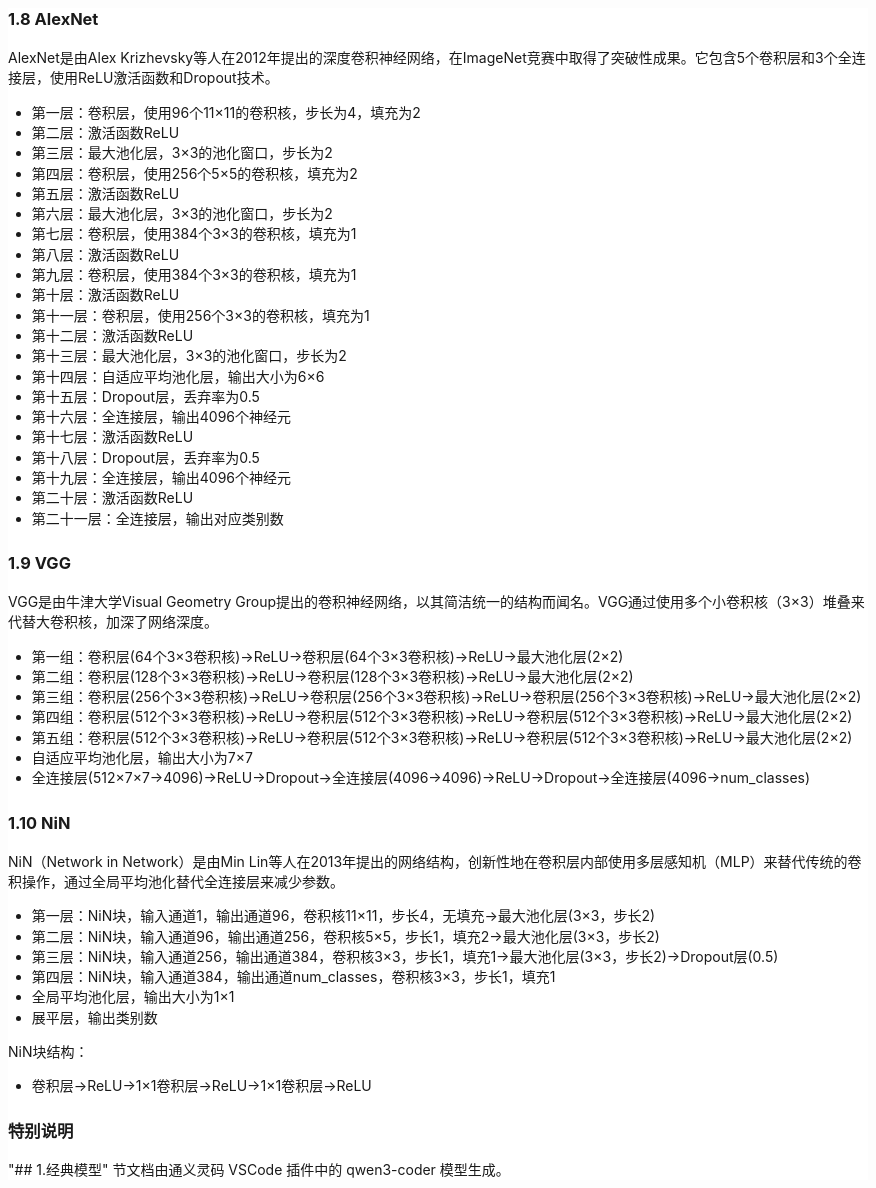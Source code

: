 ### 1.8 AlexNet
AlexNet是由Alex Krizhevsky等人在2012年提出的深度卷积神经网络，在ImageNet竞赛中取得了突破性成果。它包含5个卷积层和3个全连接层，使用ReLU激活函数和Dropout技术。
- 第一层：卷积层，使用96个11×11的卷积核，步长为4，填充为2
- 第二层：激活函数ReLU
- 第三层：最大池化层，3×3的池化窗口，步长为2
- 第四层：卷积层，使用256个5×5的卷积核，填充为2
- 第五层：激活函数ReLU
- 第六层：最大池化层，3×3的池化窗口，步长为2
- 第七层：卷积层，使用384个3×3的卷积核，填充为1
- 第八层：激活函数ReLU
- 第九层：卷积层，使用384个3×3的卷积核，填充为1
- 第十层：激活函数ReLU
- 第十一层：卷积层，使用256个3×3的卷积核，填充为1
- 第十二层：激活函数ReLU
- 第十三层：最大池化层，3×3的池化窗口，步长为2
- 第十四层：自适应平均池化层，输出大小为6×6
- 第十五层：Dropout层，丢弃率为0.5
- 第十六层：全连接层，输出4096个神经元
- 第十七层：激活函数ReLU
- 第十八层：Dropout层，丢弃率为0.5
- 第十九层：全连接层，输出4096个神经元
- 第二十层：激活函数ReLU
- 第二十一层：全连接层，输出对应类别数

### 1.9 VGG
VGG是由牛津大学Visual Geometry Group提出的卷积神经网络，以其简洁统一的结构而闻名。VGG通过使用多个小卷积核（3×3）堆叠来代替大卷积核，加深了网络深度。
- 第一组：卷积层(64个3×3卷积核)→ReLU→卷积层(64个3×3卷积核)→ReLU→最大池化层(2×2)
- 第二组：卷积层(128个3×3卷积核)→ReLU→卷积层(128个3×3卷积核)→ReLU→最大池化层(2×2)
- 第三组：卷积层(256个3×3卷积核)→ReLU→卷积层(256个3×3卷积核)→ReLU→卷积层(256个3×3卷积核)→ReLU→最大池化层(2×2)
- 第四组：卷积层(512个3×3卷积核)→ReLU→卷积层(512个3×3卷积核)→ReLU→卷积层(512个3×3卷积核)→ReLU→最大池化层(2×2)
- 第五组：卷积层(512个3×3卷积核)→ReLU→卷积层(512个3×3卷积核)→ReLU→卷积层(512个3×3卷积核)→ReLU→最大池化层(2×2)
- 自适应平均池化层，输出大小为7×7
- 全连接层(512×7×7→4096)→ReLU→Dropout→全连接层(4096→4096)→ReLU→Dropout→全连接层(4096→num_classes)

### 1.10 NiN
NiN（Network in Network）是由Min Lin等人在2013年提出的网络结构，创新性地在卷积层内部使用多层感知机（MLP）来替代传统的卷积操作，通过全局平均池化替代全连接层来减少参数。
- 第一层：NiN块，输入通道1，输出通道96，卷积核11×11，步长4，无填充→最大池化层(3×3，步长2)
- 第二层：NiN块，输入通道96，输出通道256，卷积核5×5，步长1，填充2→最大池化层(3×3，步长2)
- 第三层：NiN块，输入通道256，输出通道384，卷积核3×3，步长1，填充1→最大池化层(3×3，步长2)→Dropout层(0.5)
- 第四层：NiN块，输入通道384，输出通道num_classes，卷积核3×3，步长1，填充1
- 全局平均池化层，输出大小为1×1
- 展平层，输出类别数

NiN块结构：
- 卷积层→ReLU→1×1卷积层→ReLU→1×1卷积层→ReLU

### 特别说明
"## 1.经典模型" 节文档由通义灵码 VSCode 插件中的 qwen3-coder 模型生成。

